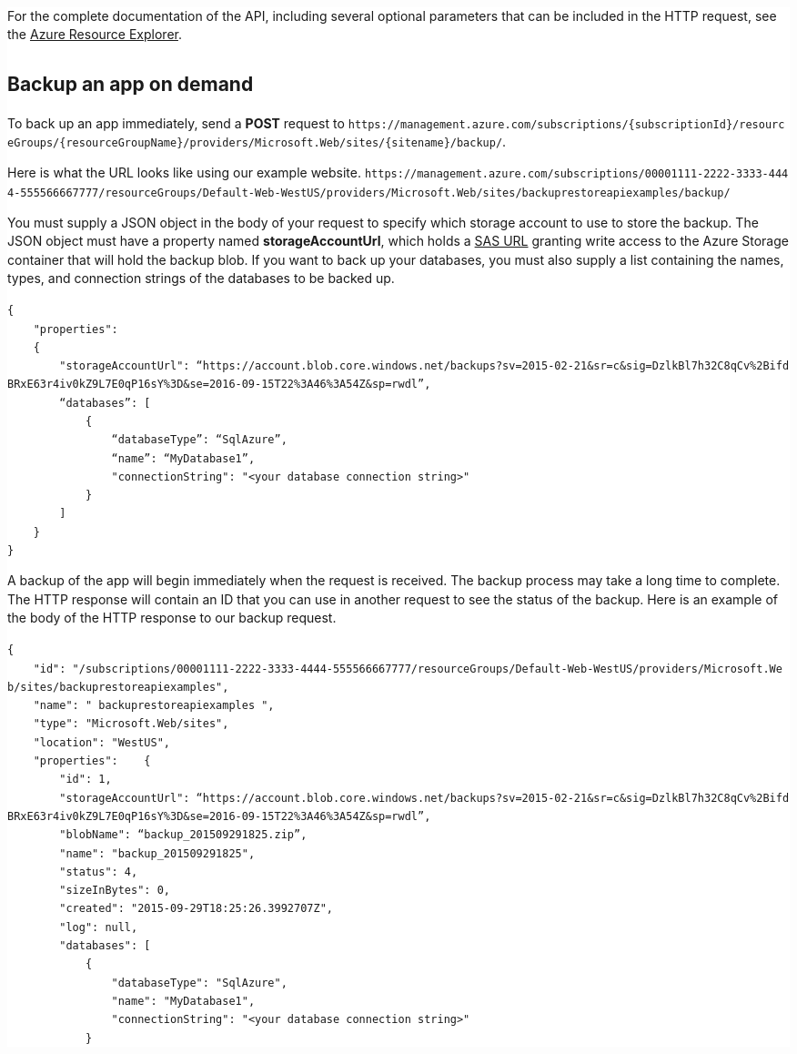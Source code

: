 For the complete documentation of the API, including several optional parameters that can be included in the HTTP request, see the [Azure Resource Explorer](https://resources.azure.com/).

<a name="backup-on-demand"></a>

## Backup an app on demand
To back up an app immediately, send a **POST** request to `https://management.azure.com/subscriptions/{subscriptionId}/resourceGroups/{resourceGroupName}/providers/Microsoft.Web/sites/{sitename}/backup/`.

Here is what the URL looks like using our example website. `https://management.azure.com/subscriptions/00001111-2222-3333-4444-555566667777/resourceGroups/Default-Web-WestUS/providers/Microsoft.Web/sites/backuprestoreapiexamples/backup/`

You must supply a JSON object in the body of your request to specify which storage account to use to store the backup. The JSON object must have a property named **storageAccountUrl**, which holds a [SAS URL](../storage/storage-dotnet-shared-access-signature-part-1.md) granting write access to the Azure Storage container that will hold the backup blob. If you want to back up your databases, you must also supply a list containing the names, types, and connection strings of the databases to be backed up.

```
{
    "properties":
    {
        "storageAccountUrl": “https://account.blob.core.windows.net/backups?sv=2015-02-21&sr=c&sig=DzlkBl7h32C8qCv%2BifdBRxE63r4iv0kZ9L7E0qP16sY%3D&se=2016-09-15T22%3A46%3A54Z&sp=rwdl”,
        “databases”: [
            {
                “databaseType”: “SqlAzure”,
                “name”: “MyDatabase1”,
                "connectionString": "<your database connection string>"
            }
        ]
    }
}
```

A backup of the app will begin immediately when the request is received. The backup process may take a long time to complete. The HTTP response will contain an ID that you can use in another request to see the status of the backup. Here is an example of the body of the HTTP response to our backup request.

```
{
    "id": "/subscriptions/00001111-2222-3333-4444-555566667777/resourceGroups/Default-Web-WestUS/providers/Microsoft.Web/sites/backuprestoreapiexamples",
    "name": " backuprestoreapiexamples ",
    "type": "Microsoft.Web/sites",
    "location": "WestUS",
    "properties":    {
        "id": 1,
        "storageAccountUrl": “https://account.blob.core.windows.net/backups?sv=2015-02-21&sr=c&sig=DzlkBl7h32C8qCv%2BifdBRxE63r4iv0kZ9L7E0qP16sY%3D&se=2016-09-15T22%3A46%3A54Z&sp=rwdl”,
        "blobName": “backup_201509291825.zip”,
        "name": "backup_201509291825",
        "status": 4,
        "sizeInBytes": 0,
        "created": "2015-09-29T18:25:26.3992707Z",
        "log": null,
        "databases": [
            {
                "databaseType": "SqlAzure",
                "name": "MyDatabase1",
                "connectionString": "<your database connection string>"
            }
```